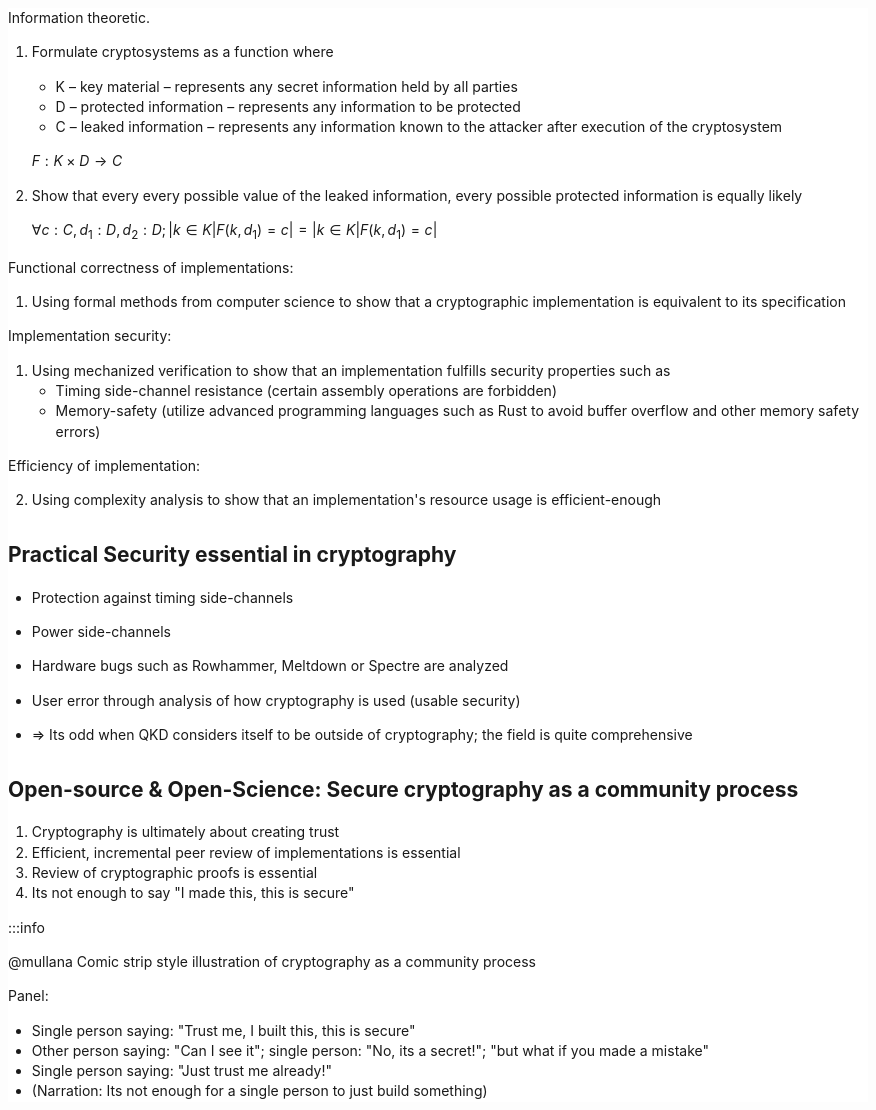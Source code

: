Information theoretic.

1. Formulate cryptosystems as a function where

   - K – key material – represents any secret information held by all parties
   - D – protected information – represents any information to be protected
   - C – leaked information – represents any information known to the attacker after execution of the cryptosystem

   $F : K \times D \to C$

2. Show that every every possible value of the leaked information, every possible protected information is equally likely

   $\forall c : C, d_1 : D, d_2 : D; |{ k \in K | F(k, d_1) = c }| = |{ k \in K | F(k, d_1) = c }|$

Functional correctness of implementations:

1. Using formal methods from computer science to show that a cryptographic implementation is equivalent to its specification

Implementation security:

1. Using mechanized verification to show that an implementation fulfills security properties such as
   - Timing side-channel resistance (certain assembly operations are forbidden)
   - Memory-safety (utilize advanced programming languages such as Rust to avoid buffer overflow and other memory safety errors)

Efficiency of implementation:

2. Using complexity analysis to show that an implementation's resource usage is efficient-enough

## Practical Security essential in cryptography

- Protection against timing side-channels
- Power side-channels
- Hardware bugs such as Rowhammer, Meltdown or Spectre are analyzed
- User error through analysis of how cryptography is used (usable security)

- => Its odd when QKD considers itself to be outside of cryptography; the field is quite comprehensive

## Open-source & Open-Science: Secure cryptography as a community process

1. Cryptography is ultimately about creating trust
2. Efficient, incremental peer review of implementations is essential
3. Review of cryptographic proofs is essential
4. Its not enough to say "I made this, this is secure"

:::info

@mullana Comic strip style illustration of cryptography as a community process

Panel:

- Single person saying: "Trust me, I built this, this is secure"
- Other person saying: "Can I see it"; single person: "No, its a secret!"; "but what if you made a mistake"
- Single person saying: "Just trust me already!"
- (Narration: Its not enough for a single person to just build something)

